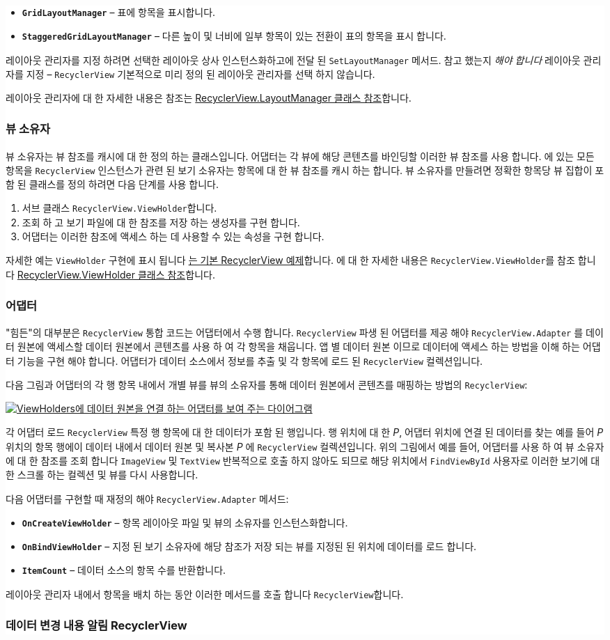 -   **`GridLayoutManager`** &ndash; 표에 항목을 표시합니다.

-   **`StaggeredGridLayoutManager`** &ndash; 다른 높이 및 너비에 일부 항목이 있는 전환이 표의 항목을 표시 합니다.

레이아웃 관리자를 지정 하려면 선택한 레이아웃 상사 인스턴스화하고에 전달 된 `SetLayoutManager` 메서드. 참고 했는지 *해야 합니다* 레이아웃 관리자를 지정 &ndash; `RecyclerView` 기본적으로 미리 정의 된 레이아웃 관리자를 선택 하지 않습니다.

레이아웃 관리자에 대 한 자세한 내용은 참조는 [RecyclerView.LayoutManager 클래스 참조](https://developer.android.com/reference/android/support/v7/widget/RecyclerView.LayoutManager.html)합니다.


### <a name="the-view-holder"></a>뷰 소유자

뷰 소유자는 뷰 참조를 캐시에 대 한 정의 하는 클래스입니다. 어댑터는 각 뷰에 해당 콘텐츠를 바인딩할 이러한 뷰 참조를 사용 합니다. 에 있는 모든 항목을 `RecyclerView` 인스턴스가 관련 된 보기 소유자는 항목에 대 한 뷰 참조를 캐시 하는 합니다. 뷰 소유자를 만들려면 정확한 항목당 뷰 집합이 포함 된 클래스를 정의 하려면 다음 단계를 사용 합니다.

1.  서브 클래스 `RecyclerView.ViewHolder`합니다.
2.  조회 하 고 보기 파일에 대 한 참조를 저장 하는 생성자를 구현 합니다.
3.  어댑터는 이러한 참조에 액세스 하는 데 사용할 수 있는 속성을 구현 합니다.

자세한 예는 `ViewHolder` 구현에 표시 됩니다 [는 기본 RecyclerView 예제](~/android/user-interface/layouts/recycler-view/recyclerview-example.md)합니다.
에 대 한 자세한 내용은 `RecyclerView.ViewHolder`를 참조 합니다 [RecyclerView.ViewHolder 클래스 참조](https://developer.android.com/reference/android/support/v7/widget/RecyclerView.ViewHolder.html)합니다.


### <a name="the-adapter"></a>어댑터

"힘든"의 대부분은 `RecyclerView` 통합 코드는 어댑터에서 수행 합니다. `RecyclerView` 파생 된 어댑터를 제공 해야 `RecyclerView.Adapter` 를 데이터 원본에 액세스할 데이터 원본에서 콘텐츠를 사용 하 여 각 항목을 채웁니다.
앱 별 데이터 원본 이므로 데이터에 액세스 하는 방법을 이해 하는 어댑터 기능을 구현 해야 합니다. 어댑터가 데이터 소스에서 정보를 추출 및 각 항목에 로드 된 `RecyclerView` 컬렉션입니다.

다음 그림과 어댑터의 각 행 항목 내에서 개별 뷰를 뷰의 소유자를 통해 데이터 원본에서 콘텐츠를 매핑하는 방법의 `RecyclerView`:

[![ViewHolders에 데이터 원본을 연결 하는 어댑터를 보여 주는 다이어그램](parts-and-functionality-images/03-recyclerviewer-adapter-sml.png)](parts-and-functionality-images/03-recyclerviewer-adapter.png#lightbox)

각 어댑터 로드 `RecyclerView` 특정 행 항목에 대 한 데이터가 포함 된 행입니다. 행 위치에 대 한 *P*, 어댑터 위치에 연결 된 데이터를 찾는 예를 들어 *P* 위치의 항목 행에이 데이터 내에서 데이터 원본 및 복사본 *P* 에 `RecyclerView` 컬렉션입니다.
위의 그림에서 예를 들어, 어댑터를 사용 하 여 뷰 소유자에 대 한 참조를 조회 합니다 `ImageView` 및 `TextView` 반복적으로 호출 하지 않아도 되므로 해당 위치에서 `FindViewById` 사용자로 이러한 보기에 대 한 스크롤 하는 컬렉션 및 뷰를 다시 사용합니다.

다음 어댑터를 구현할 때 재정의 해야 `RecyclerView.Adapter` 메서드:

-   **`OnCreateViewHolder`** &ndash; 항목 레이아웃 파일 및 뷰의 소유자를 인스턴스화합니다.

-   **`OnBindViewHolder`** &ndash; 지정 된 보기 소유자에 해당 참조가 저장 되는 뷰를 지정된 된 위치에 데이터를 로드 합니다.

-   **`ItemCount`** &ndash; 데이터 소스의 항목 수를 반환합니다.

레이아웃 관리자 내에서 항목을 배치 하는 동안 이러한 메서드를 호출 합니다 `RecyclerView`합니다. 



### <a name="notifying-recyclerview-of-data-changes"></a>데이터 변경 내용 알림 RecyclerView
